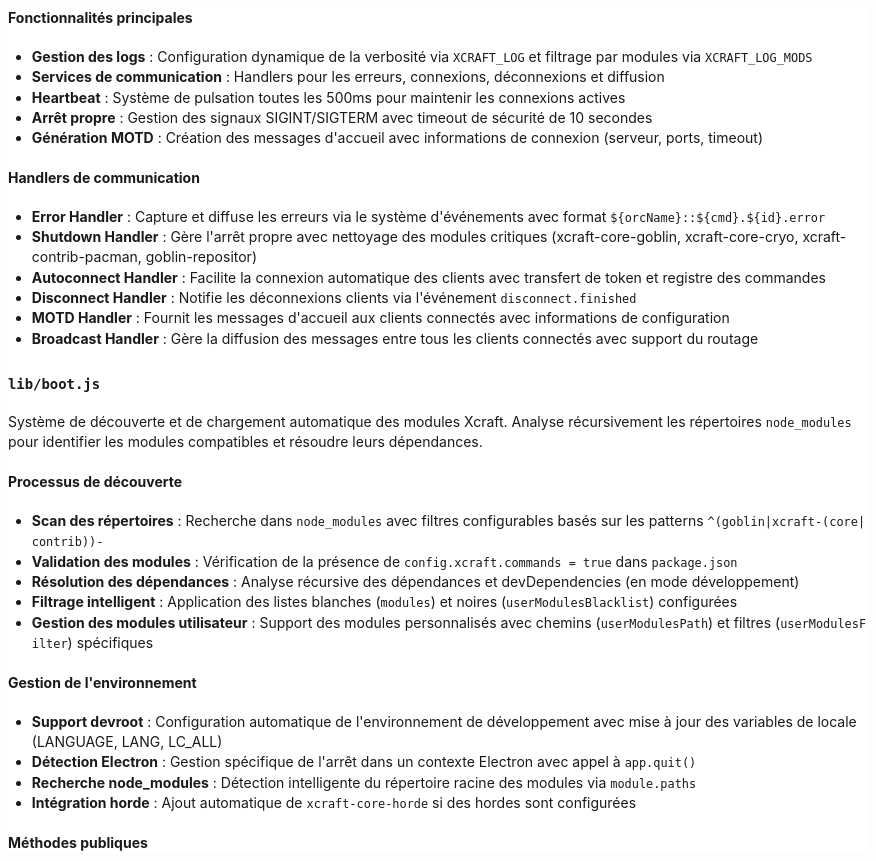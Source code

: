 #### Fonctionnalités principales

- **Gestion des logs** : Configuration dynamique de la verbosité via `XCRAFT_LOG` et filtrage par modules via `XCRAFT_LOG_MODS`
- **Services de communication** : Handlers pour les erreurs, connexions, déconnexions et diffusion
- **Heartbeat** : Système de pulsation toutes les 500ms pour maintenir les connexions actives
- **Arrêt propre** : Gestion des signaux SIGINT/SIGTERM avec timeout de sécurité de 10 secondes
- **Génération MOTD** : Création des messages d'accueil avec informations de connexion (serveur, ports, timeout)

#### Handlers de communication

- **Error Handler** : Capture et diffuse les erreurs via le système d'événements avec format `${orcName}::${cmd}.${id}.error`
- **Shutdown Handler** : Gère l'arrêt propre avec nettoyage des modules critiques (xcraft-core-goblin, xcraft-core-cryo, xcraft-contrib-pacman, goblin-repositor)
- **Autoconnect Handler** : Facilite la connexion automatique des clients avec transfert de token et registre des commandes
- **Disconnect Handler** : Notifie les déconnexions clients via l'événement `disconnect.finished`
- **MOTD Handler** : Fournit les messages d'accueil aux clients connectés avec informations de configuration
- **Broadcast Handler** : Gère la diffusion des messages entre tous les clients connectés avec support du routage

### `lib/boot.js`

Système de découverte et de chargement automatique des modules Xcraft. Analyse récursivement les répertoires `node_modules` pour identifier les modules compatibles et résoudre leurs dépendances.

#### Processus de découverte

- **Scan des répertoires** : Recherche dans `node_modules` avec filtres configurables basés sur les patterns `^(goblin|xcraft-(core|contrib))-`
- **Validation des modules** : Vérification de la présence de `config.xcraft.commands = true` dans `package.json`
- **Résolution des dépendances** : Analyse récursive des dépendances et devDependencies (en mode développement)
- **Filtrage intelligent** : Application des listes blanches (`modules`) et noires (`userModulesBlacklist`) configurées
- **Gestion des modules utilisateur** : Support des modules personnalisés avec chemins (`userModulesPath`) et filtres (`userModulesFilter`) spécifiques

#### Gestion de l'environnement

- **Support devroot** : Configuration automatique de l'environnement de développement avec mise à jour des variables de locale (LANGUAGE, LANG, LC_ALL)
- **Détection Electron** : Gestion spécifique de l'arrêt dans un contexte Electron avec appel à `app.quit()`
- **Recherche node_modules** : Détection intelligente du répertoire racine des modules via `module.paths`
- **Intégration horde** : Ajout automatique de `xcraft-core-horde` si des hordes sont configurées

#### Méthodes publiques
